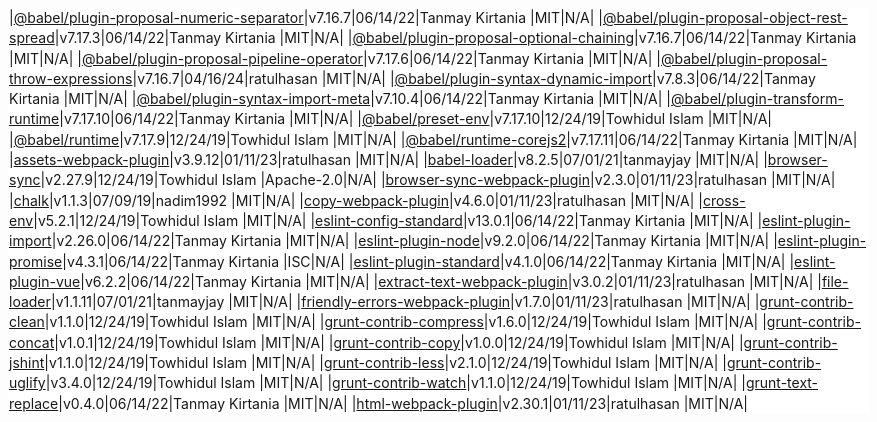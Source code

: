 |[@babel/plugin-proposal-numeric-separator](https://www.npmjs.com/@babel/plugin-proposal-numeric-separator)|v7.16.7|06/14/22|Tanmay Kirtania |MIT|N/A|
|[@babel/plugin-proposal-object-rest-spread](https://www.npmjs.com/@babel/plugin-proposal-object-rest-spread)|v7.17.3|06/14/22|Tanmay Kirtania |MIT|N/A|
|[@babel/plugin-proposal-optional-chaining](https://www.npmjs.com/@babel/plugin-proposal-optional-chaining)|v7.16.7|06/14/22|Tanmay Kirtania |MIT|N/A|
|[@babel/plugin-proposal-pipeline-operator](https://www.npmjs.com/@babel/plugin-proposal-pipeline-operator)|v7.17.6|06/14/22|Tanmay Kirtania |MIT|N/A|
|[@babel/plugin-proposal-throw-expressions](https://www.npmjs.com/@babel/plugin-proposal-throw-expressions)|v7.16.7|04/16/24|ratulhasan |MIT|N/A|
|[@babel/plugin-syntax-dynamic-import](https://www.npmjs.com/@babel/plugin-syntax-dynamic-import)|v7.8.3|06/14/22|Tanmay Kirtania |MIT|N/A|
|[@babel/plugin-syntax-import-meta](https://www.npmjs.com/@babel/plugin-syntax-import-meta)|v7.10.4|06/14/22|Tanmay Kirtania |MIT|N/A|
|[@babel/plugin-transform-runtime](https://www.npmjs.com/@babel/plugin-transform-runtime)|v7.17.10|06/14/22|Tanmay Kirtania |MIT|N/A|
|[@babel/preset-env](https://www.npmjs.com/@babel/preset-env)|v7.17.10|12/24/19|Towhidul Islam |MIT|N/A|
|[@babel/runtime](https://www.npmjs.com/@babel/runtime)|v7.17.9|12/24/19|Towhidul Islam |MIT|N/A|
|[@babel/runtime-corejs2](https://www.npmjs.com/@babel/runtime-corejs2)|v7.17.11|06/14/22|Tanmay Kirtania |MIT|N/A|
|[assets-webpack-plugin](https://www.npmjs.com/assets-webpack-plugin)|v3.9.12|01/11/23|ratulhasan |MIT|N/A|
|[babel-loader](https://www.npmjs.com/babel-loader)|v8.2.5|07/01/21|tanmayjay |MIT|N/A|
|[browser-sync](https://www.npmjs.com/browser-sync)|v2.27.9|12/24/19|Towhidul Islam |Apache-2.0|N/A|
|[browser-sync-webpack-plugin](https://www.npmjs.com/browser-sync-webpack-plugin)|v2.3.0|01/11/23|ratulhasan |MIT|N/A|
|[chalk](https://www.npmjs.com/chalk)|v1.1.3|07/09/19|nadim1992 |MIT|N/A|
|[copy-webpack-plugin](https://www.npmjs.com/copy-webpack-plugin)|v4.6.0|01/11/23|ratulhasan |MIT|N/A|
|[cross-env](https://www.npmjs.com/cross-env)|v5.2.1|12/24/19|Towhidul Islam |MIT|N/A|
|[eslint-config-standard](https://www.npmjs.com/eslint-config-standard)|v13.0.1|06/14/22|Tanmay Kirtania |MIT|N/A|
|[eslint-plugin-import](https://www.npmjs.com/eslint-plugin-import)|v2.26.0|06/14/22|Tanmay Kirtania |MIT|N/A|
|[eslint-plugin-node](https://www.npmjs.com/eslint-plugin-node)|v9.2.0|06/14/22|Tanmay Kirtania |MIT|N/A|
|[eslint-plugin-promise](https://www.npmjs.com/eslint-plugin-promise)|v4.3.1|06/14/22|Tanmay Kirtania |ISC|N/A|
|[eslint-plugin-standard](https://www.npmjs.com/eslint-plugin-standard)|v4.1.0|06/14/22|Tanmay Kirtania |MIT|N/A|
|[eslint-plugin-vue](https://www.npmjs.com/eslint-plugin-vue)|v6.2.2|06/14/22|Tanmay Kirtania |MIT|N/A|
|[extract-text-webpack-plugin](https://www.npmjs.com/extract-text-webpack-plugin)|v3.0.2|01/11/23|ratulhasan |MIT|N/A|
|[file-loader](https://www.npmjs.com/file-loader)|v1.1.11|07/01/21|tanmayjay |MIT|N/A|
|[friendly-errors-webpack-plugin](https://www.npmjs.com/friendly-errors-webpack-plugin)|v1.7.0|01/11/23|ratulhasan |MIT|N/A|
|[grunt-contrib-clean](https://www.npmjs.com/grunt-contrib-clean)|v1.1.0|12/24/19|Towhidul Islam |MIT|N/A|
|[grunt-contrib-compress](https://www.npmjs.com/grunt-contrib-compress)|v1.6.0|12/24/19|Towhidul Islam |MIT|N/A|
|[grunt-contrib-concat](https://www.npmjs.com/grunt-contrib-concat)|v1.0.1|12/24/19|Towhidul Islam |MIT|N/A|
|[grunt-contrib-copy](https://www.npmjs.com/grunt-contrib-copy)|v1.0.0|12/24/19|Towhidul Islam |MIT|N/A|
|[grunt-contrib-jshint](https://www.npmjs.com/grunt-contrib-jshint)|v1.1.0|12/24/19|Towhidul Islam |MIT|N/A|
|[grunt-contrib-less](https://www.npmjs.com/grunt-contrib-less)|v2.1.0|12/24/19|Towhidul Islam |MIT|N/A|
|[grunt-contrib-uglify](https://www.npmjs.com/grunt-contrib-uglify)|v3.4.0|12/24/19|Towhidul Islam |MIT|N/A|
|[grunt-contrib-watch](https://www.npmjs.com/grunt-contrib-watch)|v1.1.0|12/24/19|Towhidul Islam |MIT|N/A|
|[grunt-text-replace](https://www.npmjs.com/grunt-text-replace)|v0.4.0|06/14/22|Tanmay Kirtania |MIT|N/A|
|[html-webpack-plugin](https://www.npmjs.com/html-webpack-plugin)|v2.30.1|01/11/23|ratulhasan |MIT|N/A|